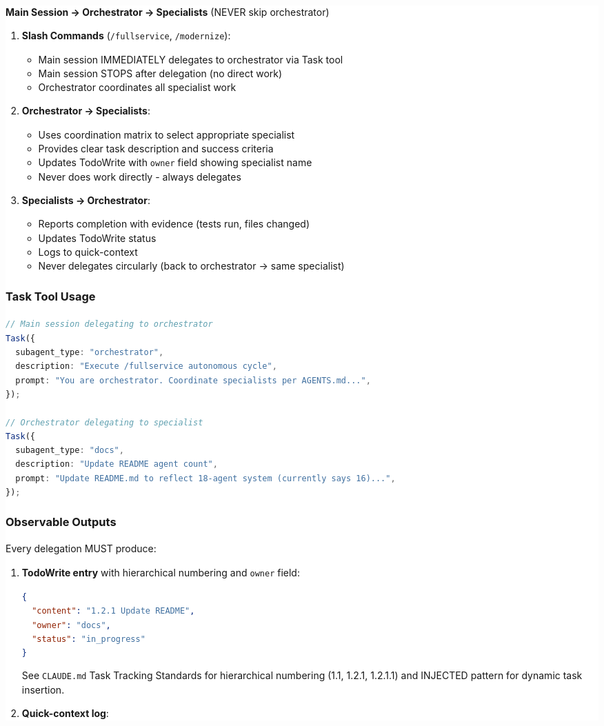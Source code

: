 **Main Session → Orchestrator → Specialists** (NEVER skip orchestrator)

1. **Slash Commands** (`/fullservice`, `/modernize`):
   - Main session IMMEDIATELY delegates to orchestrator via Task tool
   - Main session STOPS after delegation (no direct work)
   - Orchestrator coordinates all specialist work

2. **Orchestrator → Specialists**:
   - Uses coordination matrix to select appropriate specialist
   - Provides clear task description and success criteria
   - Updates TodoWrite with `owner` field showing specialist name
   - Never does work directly - always delegates

3. **Specialists → Orchestrator**:
   - Reports completion with evidence (tests run, files changed)
   - Updates TodoWrite status
   - Logs to quick-context
   - Never delegates circularly (back to orchestrator → same specialist)

### Task Tool Usage

```typescript
// Main session delegating to orchestrator
Task({
  subagent_type: "orchestrator",
  description: "Execute /fullservice autonomous cycle",
  prompt: "You are orchestrator. Coordinate specialists per AGENTS.md...",
});

// Orchestrator delegating to specialist
Task({
  subagent_type: "docs",
  description: "Update README agent count",
  prompt: "Update README.md to reflect 18-agent system (currently says 16)...",
});
```

### Observable Outputs

Every delegation MUST produce:

1. **TodoWrite entry** with hierarchical numbering and `owner` field:

   ```json
   {
     "content": "1.2.1 Update README",
     "owner": "docs",
     "status": "in_progress"
   }
   ```

   See `CLAUDE.md` Task Tracking Standards for hierarchical numbering (1.1,
   1.2.1, 1.2.1.1) and INJECTED pattern for dynamic task insertion.

2. **Quick-context log**:
